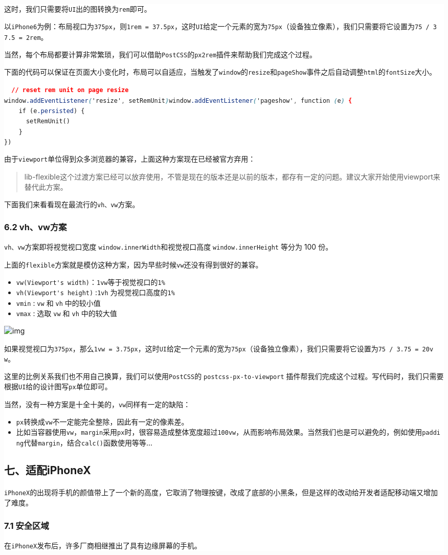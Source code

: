 这时，我们只需要将`UI`出的图转换为`rem`即可。

以`iPhone6`为例：布局视口为`375px`，则`1rem = 37.5px`，这时`UI`给定一个元素的宽为`75px`（设备独立像素），我们只需要将它设置为`75 / 37.5 = 2rem`。

当然，每个布局都要计算非常繁琐，我们可以借助`PostCSS`的`px2rem`插件来帮助我们完成这个过程。

下面的代码可以保证在页面大小变化时，布局可以自适应，当触发了`window`的`resize`和`pageShow`事件之后自动调整`html`的`fontSize`大小。

```css
  // reset rem unit on page resize
window.addEventListener('resize', setRemUnit)window.addEventListener('pageshow', function (e) {
    if (e.persisted) {
      setRemUnit()
    }
})
```

由于`viewport`单位得到众多浏览器的兼容，上面这种方案现在已经被官方弃用：

> lib-flexible这个过渡方案已经可以放弃使用，不管是现在的版本还是以前的版本，都存有一定的问题。建议大家开始使用viewport来替代此方案。

下面我们来看看现在最流行的`vh、vw`方案。

### 6.2 vh、vw方案

`vh、vw`方案即将视觉视口宽度 `window.innerWidth`和视觉视口高度 `window.innerHeight` 等分为 100 份。

上面的`flexible`方案就是模仿这种方案，因为早些时候`vw`还没有得到很好的兼容。

- `vw(Viewport's width)`：`1vw`等于视觉视口的`1%`
- `vh(Viewport's height)` :`1vh` 为视觉视口高度的`1%`
- `vmin` : `vw` 和 `vh` 中的较小值
- `vmax` : 选取 `vw` 和 `vh` 中的较大值



![img](images/16ac3a66a99430fc)



如果视觉视口为`375px`，那么`1vw = 3.75px`，这时`UI`给定一个元素的宽为`75px`（设备独立像素），我们只需要将它设置为`75 / 3.75 = 20vw`。

这里的比例关系我们也不用自己换算，我们可以使用`PostCSS`的 `postcss-px-to-viewport` 插件帮我们完成这个过程。写代码时，我们只需要根据`UI`给的设计图写`px`单位即可。

当然，没有一种方案是十全十美的，`vw`同样有一定的缺陷：

- `px`转换成`vw`不一定能完全整除，因此有一定的像素差。
- 比如当容器使用`vw`，`margin`采用`px`时，很容易造成整体宽度超过`100vw`，从而影响布局效果。当然我们也是可以避免的，例如使用`padding`代替`margin`，结合`calc()`函数使用等等...

## 七、适配iPhoneX

`iPhoneX`的出现将手机的颜值带上了一个新的高度，它取消了物理按键，改成了底部的小黑条，但是这样的改动给开发者适配移动端又增加了难度。

### 7.1 安全区域

在`iPhoneX`发布后，许多厂商相继推出了具有边缘屏幕的手机。
